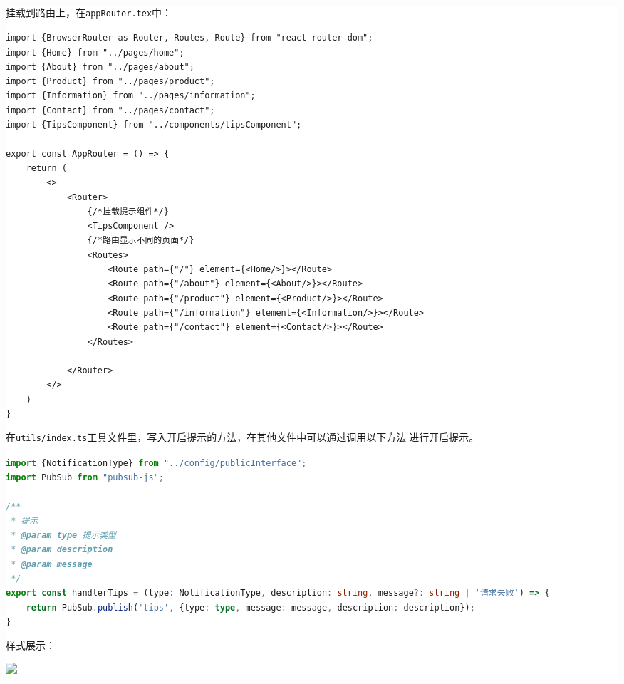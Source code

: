 挂载到路由上，在`appRouter.tex`中：

```tsx
import {BrowserRouter as Router, Routes, Route} from "react-router-dom";
import {Home} from "../pages/home";
import {About} from "../pages/about";
import {Product} from "../pages/product";
import {Information} from "../pages/information";
import {Contact} from "../pages/contact";
import {TipsComponent} from "../components/tipsComponent";

export const AppRouter = () => {
    return (
        <>
            <Router>
                {/*挂载提示组件*/}
                <TipsComponent />
                {/*路由显示不同的页面*/}
                <Routes>
                    <Route path={"/"} element={<Home/>}></Route>
                    <Route path={"/about"} element={<About/>}></Route>
                    <Route path={"/product"} element={<Product/>}></Route>
                    <Route path={"/information"} element={<Information/>}></Route>
                    <Route path={"/contact"} element={<Contact/>}></Route>
                </Routes>

            </Router>
        </>
    )
}
```

在`utils/index.ts`工具文件里，写入开启提示的方法，在其他文件中可以通过调用以下方法 进行开启提示。

```ts
import {NotificationType} from "../config/publicInterface";
import PubSub from "pubsub-js";

/**
 * 提示
 * @param type 提示类型
 * @param description
 * @param message
 */
export const handlerTips = (type: NotificationType, description: string, message?: string | '请求失败') => {
    return PubSub.publish('tips', {type: type, message: message, description: description});
}
```

样式展示：

![](http://39.101.72.168:81/image/examination/log/Snipaste_2023-07-03_11-16-50.png)
